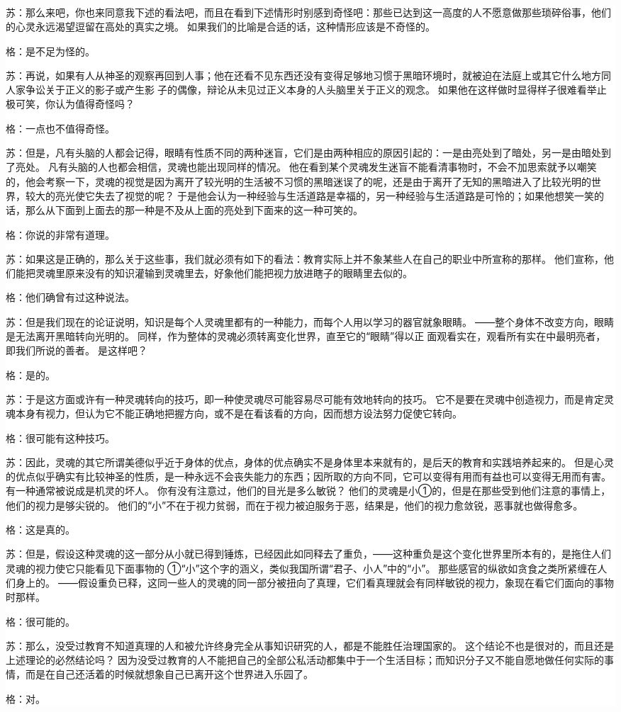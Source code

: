  苏：那么来吧，你也来同意我下述的看法吧，而且在看到下述情形时别感到奇怪吧：那些已达到这一高度的人不愿意做那些琐碎俗事，他们的心灵永远渴望逗留在高处的真实之境。
如果我们的比喻是合适的话，这种情形应该是不奇怪的。

 格：是不足为怪的。

 苏：再说，如果有人从神圣的观察再回到人事；他在还看不见东西还没有变得足够地习惯于黑暗环境时，就被迫在法庭上或其它什么地方同人家争讼关于正义的影子或产生影
子的偶像，辩论从未见过正义本身的人头脑里关于正义的观念。
如果他在这样做时显得样子很难看举止极可笑，你认为值得奇怪吗？

 格：一点也不值得奇怪。

 苏：但是，凡有头脑的人都会记得，眼睛有性质不同的两种迷盲，它们是由两种相应的原因引起的：一是由亮处到了暗处，另一是由暗处到了亮处。
凡有头脑的人也都会相信，灵魂也能出现同样的情况。
他在看到某个灵魂发生迷盲不能看清事物时，不会不加思索就予以嘲笑的，他会考察一下，灵魂的视觉是因为离开了较光明的生活被不习惯的黑暗迷误了的呢，还是由于离开了无知的黑暗进入了比较光明的世界，较大的亮光使它失去了视觉的呢？
于是他会认为一种经验与生活道路是幸福的，另一种经验与生活道路是可怜的；如果他想笑一笑的话，那么从下面到上面去的那一种是不及从上面的亮处到下面来的这一种可笑的。

 格：你说的非常有道理。

 苏：如果这是正确的，那么关于这些事，我们就必须有如下的看法：教育实际上并不象某些人在自己的职业中所宣称的那样。
他们宣称，他们能把灵魂里原来没有的知识灌输到灵魂里去，好象他们能把视力放进瞎子的眼睛里去似的。

 格：他们确曾有过这种说法。

 苏：但是我们现在的论证说明，知识是每个人灵魂里都有的一种能力，而每个人用以学习的器官就象眼睛。
——整个身体不改变方向，眼睛是无法离开黑暗转向光明的。
同样，作为整体的灵魂必须转离变化世界，直至它的“眼睛”得以正
面观看实在，观看所有实在中最明亮者，即我们所说的善者。
是这样吧？

 格：是的。

 苏：于是这方面或许有一种灵魂转向的技巧，即一种使灵魂尽可能容易尽可能有效地转向的技巧。
它不是要在灵魂中创造视力，而是肯定灵魂本身有视力，但认为它不能正确地把握方向，或不是在看该看的方向，因而想方设法努力促使它转向。

 格：很可能有这种技巧。

 苏：因此，灵魂的其它所谓美德似乎近于身体的优点，身体的优点确实不是身体里本来就有的，是后天的教育和实践培养起来的。
但是心灵的优点似乎确实有比较神圣的性质，是一种永远不会丧失能力的东西；因所取的方向不同，它可以变得有用而有益也可以变得无用而有害。
有一种通常被说成是机灵的坏人。
你有没有注意过，他们的目光是多么敏锐？
他们的灵魂是小①的，但是在那些受到他们注意的事情上，他们的视力是够尖锐的。
他们的“小”不在于视力贫弱，而在于视力被迫服务于恶，结果是，他们的视力愈敛锐，恶事就也做得愈多。

 格：这是真的。

 苏：但是，假设这种灵魂的这一部分从小就已得到锤炼，已经因此如同释去了重负，——这种重负是这个变化世界里所本有的，是拖住人们灵魂的视力使它只能看见下面事物的
①“小”这个字的涵义，类似我国所谓“君子、小人”中的“小”。
那些感官的纵欲如贪食之类所紧缠在人们身上的。
——假设重负已释，这同一些人的灵魂的同一部分被扭向了真理，它们看真理就会有同样敏锐的视力，象现在看它们面向的事物时那样。

 格：很可能的。

 苏：那么，没受过教育不知道真理的人和被允许终身完全从事知识研究的人，都是不能胜任治理国家的。
这个结论不也是很对的，而且还是上述理论的必然结论吗？
因为没受过教育的人不能把自己的全部公私活动都集中于一个生活目标；而知识分子又不能自愿地做任何实际的事情，而是在自己还活着的时候就想象自己已离开这个世界进入乐园了。

 格：对。
